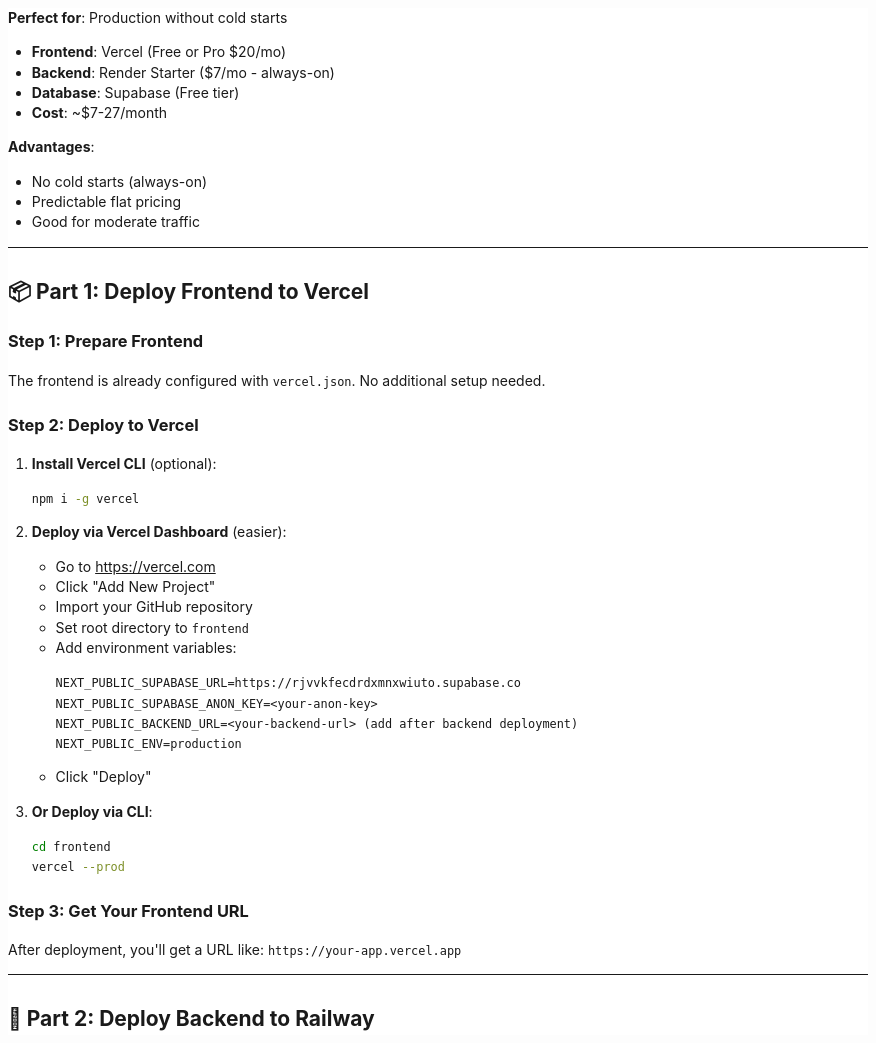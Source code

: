 **Perfect for**: Production without cold starts

- **Frontend**: Vercel (Free or Pro $20/mo)
- **Backend**: Render Starter ($7/mo - always-on)
- **Database**: Supabase (Free tier)
- **Cost**: ~$7-27/month

**Advantages**:
- No cold starts (always-on)
- Predictable flat pricing
- Good for moderate traffic

---

## 📦 Part 1: Deploy Frontend to Vercel

### Step 1: Prepare Frontend

The frontend is already configured with `vercel.json`. No additional setup needed.

### Step 2: Deploy to Vercel

1. **Install Vercel CLI** (optional):
   ```bash
   npm i -g vercel
   ```

2. **Deploy via Vercel Dashboard** (easier):
   - Go to https://vercel.com
   - Click "Add New Project"
   - Import your GitHub repository
   - Set root directory to `frontend`
   - Add environment variables:
     ```
     NEXT_PUBLIC_SUPABASE_URL=https://rjvvkfecdrdxmnxwiuto.supabase.co
     NEXT_PUBLIC_SUPABASE_ANON_KEY=<your-anon-key>
     NEXT_PUBLIC_BACKEND_URL=<your-backend-url> (add after backend deployment)
     NEXT_PUBLIC_ENV=production
     ```
   - Click "Deploy"

3. **Or Deploy via CLI**:
   ```bash
   cd frontend
   vercel --prod
   ```

### Step 3: Get Your Frontend URL

After deployment, you'll get a URL like: `https://your-app.vercel.app`

---

## 🔧 Part 2: Deploy Backend to Railway

